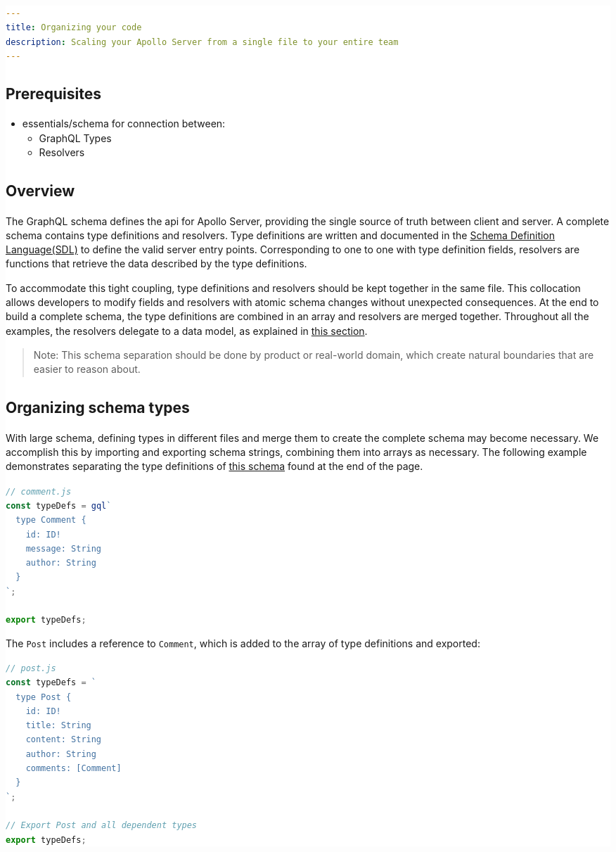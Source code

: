```yaml
---
title: Organizing your code
description: Scaling your Apollo Server from a single file to your entire team
---
```


## Prerequisites

* essentials/schema for connection between:
  * GraphQL Types
  * Resolvers

## Overview

The GraphQL schema defines the api for Apollo Server, providing the single source of truth between client and server. A complete schema contains type definitions and resolvers. Type definitions are written and documented in the [Schema Definition Language(SDL)]() to define the valid server entry points. Corresponding to one to one with type definition fields, resolvers are functions that retrieve the data described by the type definitions.

To accommodate this tight coupling, type definitions and resolvers should be kept together in the same file. This collocation allows developers to modify fields and resolvers with atomic schema changes without unexpected consequences. At the end to build a complete schema, the type definitions are combined in an array and resolvers are merged together. Throughout all the examples, the resolvers delegate to a data model, as explained in [this section]().

> Note: This schema separation should be done by product or real-world domain, which create natural boundaries that are easier to reason about.

<h2 id="organizing-types">Organizing schema types</h2>

With large schema, defining types in different files and merge them to create the complete schema may become necessary. We accomplish this by importing and exporting schema strings, combining them into arrays as necessary. The following example demonstrates separating the type definitions of [this schema](#first-example-schema) found at the end of the page.

```js
// comment.js
const typeDefs = gql`
  type Comment {
    id: ID!
    message: String
    author: String
  }
`;

export typeDefs;
```

The `Post` includes a reference to `Comment`, which is added to the array of type definitions and exported:

```js
// post.js
const typeDefs = `
  type Post {
    id: ID!
    title: String
    content: String
    author: String
    comments: [Comment]
  }
`;

// Export Post and all dependent types
export typeDefs;
```